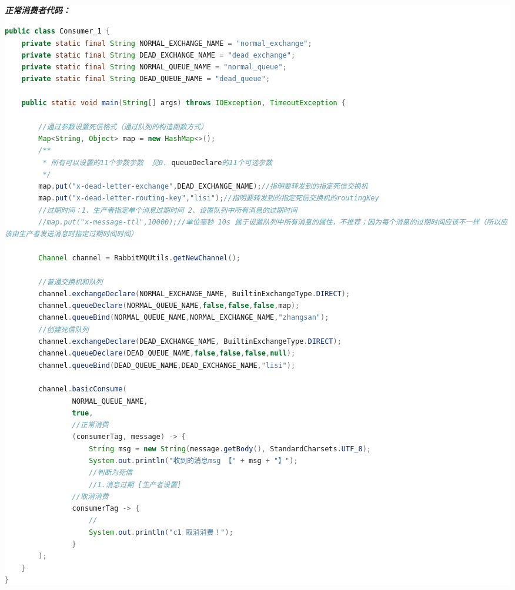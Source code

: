 ***正常消费者代码：***

```java
public class Consumer_1 {
    private static final String NORMAL_EXCHANGE_NAME = "normal_exchange";
    private static final String DEAD_EXCHANGE_NAME = "dead_exchange";
    private static final String NORMAL_QUEUE_NAME = "normal_queue";
    private static final String DEAD_QUEUE_NAME = "dead_queue";

    public static void main(String[] args) throws IOException, TimeoutException {

        //通过参数设置死信格式（通过队列的构造函数方式）
        Map<String, Object> map = new HashMap<>();
        /**
         * 所有可以设置的11个参数参数  见0. queueDeclare的11个可选参数
         */
        map.put("x-dead-letter-exchange",DEAD_EXCHANGE_NAME);//指明要转发到的指定死信交换机
        map.put("x-dead-letter-routing-key","lisi");//指明要转发到的指定死信交换机的routingKey
        //过期时间：1、生产者指定单个消息过期时间 2、设置队列中所有消息的过期时间
        //map.put("x-message-ttl",10000);//单位毫秒 10s 属于设置队列中所有消息的属性，不推荐；因为每个消息的过期时间应该不一样（所以应该由生产者发送消息时指定过期时间时间）

        Channel channel = RabbitMQUtils.getNewChannel();

        //普通交换机和队列
        channel.exchangeDeclare(NORMAL_EXCHANGE_NAME, BuiltinExchangeType.DIRECT);
        channel.queueDeclare(NORMAL_QUEUE_NAME,false,false,false,map);
        channel.queueBind(NORMAL_QUEUE_NAME,NORMAL_EXCHANGE_NAME,"zhangsan");
        //创建死信队列
        channel.exchangeDeclare(DEAD_EXCHANGE_NAME, BuiltinExchangeType.DIRECT);
        channel.queueDeclare(DEAD_QUEUE_NAME,false,false,false,null);
        channel.queueBind(DEAD_QUEUE_NAME,DEAD_EXCHANGE_NAME,"lisi");

        channel.basicConsume(
                NORMAL_QUEUE_NAME,
                true,
                //正常消费
                (consumerTag, message) -> {
                    String msg = new String(message.getBody(), StandardCharsets.UTF_8);
                    System.out.println("收到的消息msg 【" + msg + "】");
                    //判断为死信
                    //1.消息过期 [生产者设置]
                //取消消费
                consumerTag -> {
                    //
                    System.out.println("c1 取消消费！");
                }
        );
    }
}
```
